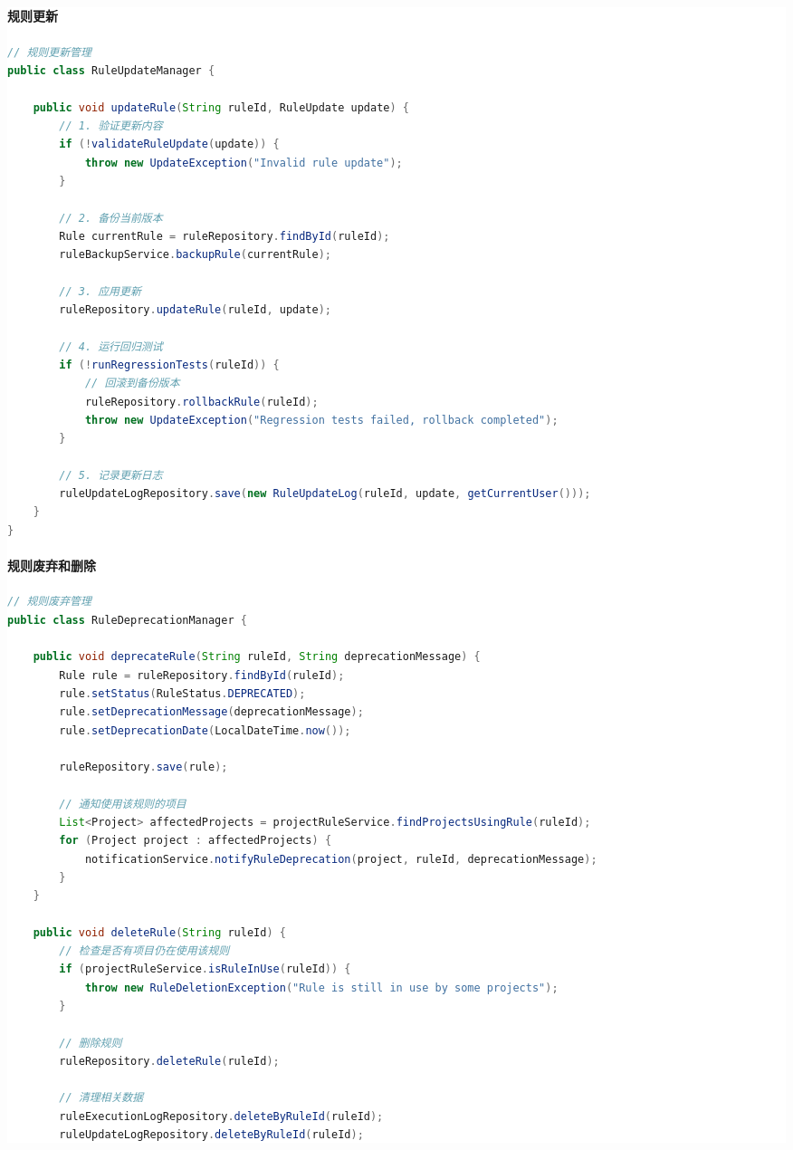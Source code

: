 #### 规则更新

```java
// 规则更新管理
public class RuleUpdateManager {
    
    public void updateRule(String ruleId, RuleUpdate update) {
        // 1. 验证更新内容
        if (!validateRuleUpdate(update)) {
            throw new UpdateException("Invalid rule update");
        }
        
        // 2. 备份当前版本
        Rule currentRule = ruleRepository.findById(ruleId);
        ruleBackupService.backupRule(currentRule);
        
        // 3. 应用更新
        ruleRepository.updateRule(ruleId, update);
        
        // 4. 运行回归测试
        if (!runRegressionTests(ruleId)) {
            // 回滚到备份版本
            ruleRepository.rollbackRule(ruleId);
            throw new UpdateException("Regression tests failed, rollback completed");
        }
        
        // 5. 记录更新日志
        ruleUpdateLogRepository.save(new RuleUpdateLog(ruleId, update, getCurrentUser()));
    }
}
```

#### 规则废弃和删除

```java
// 规则废弃管理
public class RuleDeprecationManager {
    
    public void deprecateRule(String ruleId, String deprecationMessage) {
        Rule rule = ruleRepository.findById(ruleId);
        rule.setStatus(RuleStatus.DEPRECATED);
        rule.setDeprecationMessage(deprecationMessage);
        rule.setDeprecationDate(LocalDateTime.now());
        
        ruleRepository.save(rule);
        
        // 通知使用该规则的项目
        List<Project> affectedProjects = projectRuleService.findProjectsUsingRule(ruleId);
        for (Project project : affectedProjects) {
            notificationService.notifyRuleDeprecation(project, ruleId, deprecationMessage);
        }
    }
    
    public void deleteRule(String ruleId) {
        // 检查是否有项目仍在使用该规则
        if (projectRuleService.isRuleInUse(ruleId)) {
            throw new RuleDeletionException("Rule is still in use by some projects");
        }
        
        // 删除规则
        ruleRepository.deleteRule(ruleId);
        
        // 清理相关数据
        ruleExecutionLogRepository.deleteByRuleId(ruleId);
        ruleUpdateLogRepository.deleteByRuleId(ruleId);
```